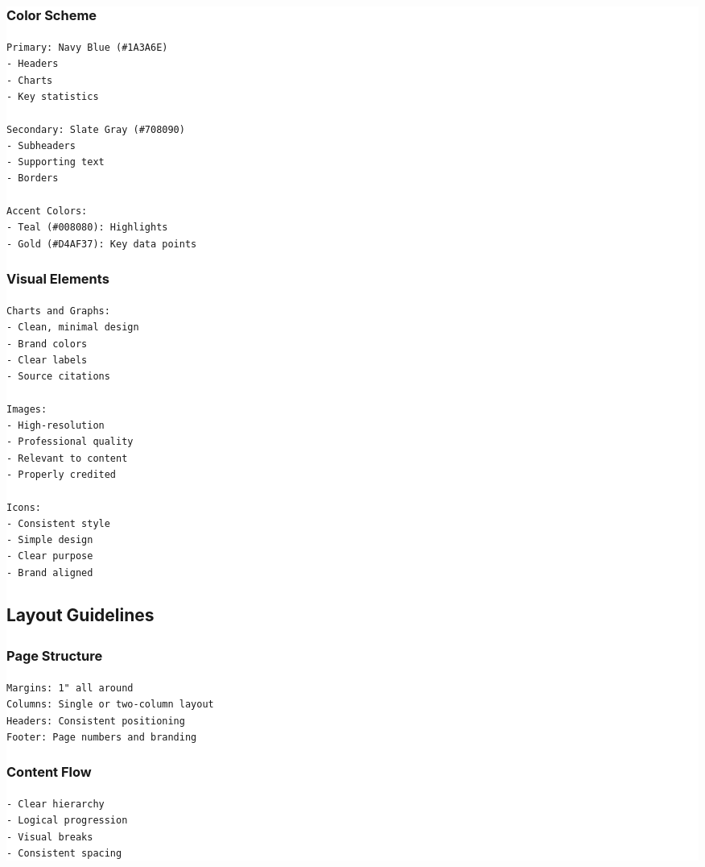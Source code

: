 ### Color Scheme
```
Primary: Navy Blue (#1A3A6E)
- Headers
- Charts
- Key statistics

Secondary: Slate Gray (#708090)
- Subheaders
- Supporting text
- Borders

Accent Colors:
- Teal (#008080): Highlights
- Gold (#D4AF37): Key data points
```

### Visual Elements
```
Charts and Graphs:
- Clean, minimal design
- Brand colors
- Clear labels
- Source citations

Images:
- High-resolution
- Professional quality
- Relevant to content
- Properly credited

Icons:
- Consistent style
- Simple design
- Clear purpose
- Brand aligned
```

## Layout Guidelines

### Page Structure
```
Margins: 1" all around
Columns: Single or two-column layout
Headers: Consistent positioning
Footer: Page numbers and branding
```

### Content Flow
```
- Clear hierarchy
- Logical progression
- Visual breaks
- Consistent spacing
```
